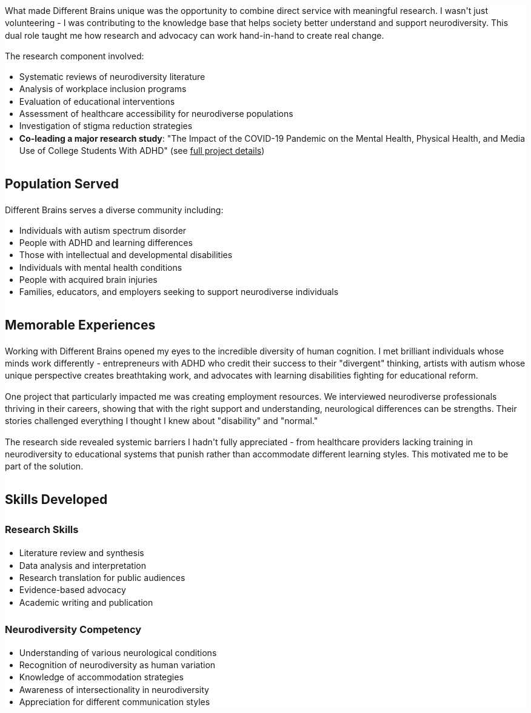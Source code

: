 What made Different Brains unique was the opportunity to combine direct service with meaningful research. I wasn't just volunteering - I was contributing to the knowledge base that helps society better understand and support neurodiversity. This dual role taught me how research and advocacy can work hand-in-hand to create real change.

The research component involved:
- Systematic reviews of neurodiversity literature
- Analysis of workplace inclusion programs
- Evaluation of educational interventions
- Assessment of healthcare accessibility for neurodiverse populations
- Investigation of stigma reduction strategies
- **Co-leading a major research study**: "The Impact of the COVID-19 Pandemic on the Mental Health, Physical Health, and Media Use of College Students With ADHD" (see [full project details](docs/academic/projects/covid-adhd-study.md))

## Population Served

Different Brains serves a diverse community including:
- Individuals with autism spectrum disorder
- People with ADHD and learning differences
- Those with intellectual and developmental disabilities
- Individuals with mental health conditions
- People with acquired brain injuries
- Families, educators, and employers seeking to support neurodiverse individuals

## Memorable Experiences

Working with Different Brains opened my eyes to the incredible diversity of human cognition. I met brilliant individuals whose minds work differently - entrepreneurs with ADHD who credit their success to their "divergent" thinking, artists with autism whose unique perspective creates breathtaking work, and advocates with learning disabilities fighting for educational reform.

One project that particularly impacted me was creating employment resources. We interviewed neurodiverse professionals thriving in their careers, showing that with the right support and understanding, neurological differences can be strengths. Their stories challenged everything I thought I knew about "disability" and "normal."

The research side revealed systemic barriers I hadn't fully appreciated - from healthcare providers lacking training in neurodiversity to educational systems that punish rather than accommodate different learning styles. This motivated me to be part of the solution.

## Skills Developed

### Research Skills
- Literature review and synthesis
- Data analysis and interpretation
- Research translation for public audiences
- Evidence-based advocacy
- Academic writing and publication

### Neurodiversity Competency
- Understanding of various neurological conditions
- Recognition of neurodiversity as human variation
- Knowledge of accommodation strategies
- Awareness of intersectionality in neurodiversity
- Appreciation for different communication styles
